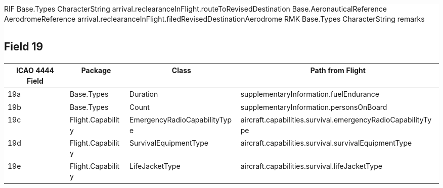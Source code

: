<tr class="odd">
<td>RIF</td>
<td>Base.Types</td>
<td>CharacterString</td>
<td>arrival.reclearanceInFlight.routeToRevisedDestination</td>
</tr>
<tr class="even">
<td></td>
<td>Base.AeronauticalReference</td>
<td>AerodromeReference</td>
<td>arrival.reclearanceInFlight.filedRevisedDestinationAerodrome</td>
</tr>
<tr class="odd">
<td>RMK</td>
<td>Base.Types</td>
<td>CharacterString</td>
<td>remarks</td>
</tr>
</tbody>
</table>

## Field 19

<table>
<thead>
<tr class="header">
<th><strong>ICAO 4444 Field</strong></th>
<th><strong>Package</strong></th>
<th><strong>Class</strong></th>
<th><strong>Path from Flight</strong></th>
</tr>
</thead>
<tbody>
<tr class="odd">
<td>19a</td>
<td>Base.Types</td>
<td>Duration</td>
<td>supplementaryInformation.fuelEndurance</td>
</tr>
<tr class="even">
<td>19b</td>
<td>Base.Types</td>
<td>Count</td>
<td>supplementaryInformation.personsOnBoard</td>
</tr>
<tr class="odd">
<td>19c</td>
<td>Flight.Capability</td>
<td>EmergencyRadioCapabilityType</td>
<td>aircraft.capabilities.survival.emergencyRadioCapabilityType</td>
</tr>
<tr class="even">
<td>19d</td>
<td>Flight.Capability</td>
<td>SurvivalEquipmentType</td>
<td>aircraft.capabilities.survival.survivalEquipmentType</td>
</tr>
<tr class="odd">
<td>19e</td>
<td>Flight.Capability</td>
<td>LifeJacketType</td>
<td>aircraft.capabilities.survival.lifeJacketType</td>
</tr>